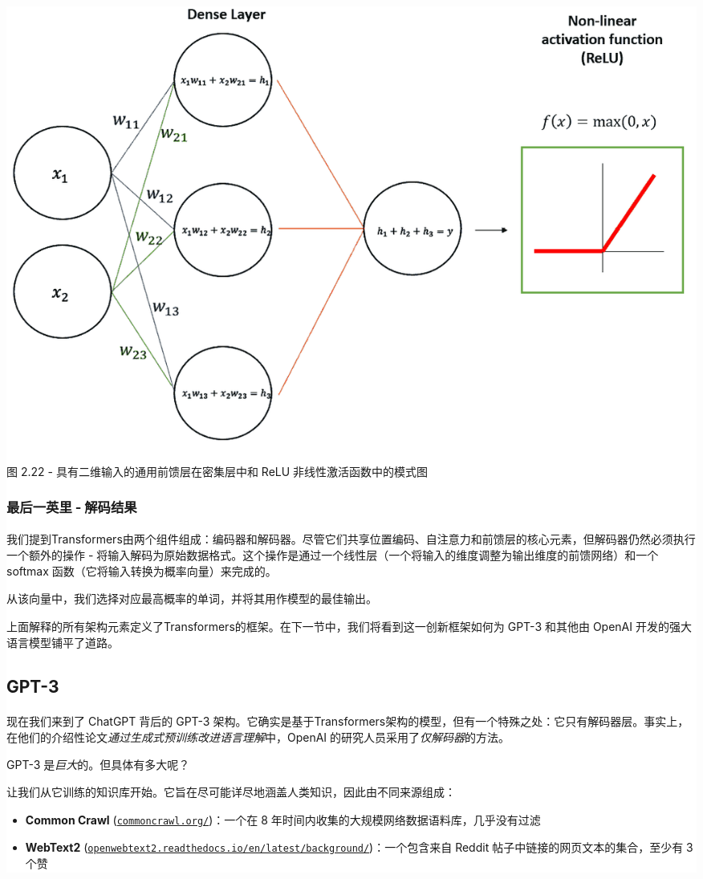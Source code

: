 ![图 2.22 - 具有二维输入的通用前馈层在密集层中和 ReLU 非线性激活函数中的模式图](img/mdn-genai-cgpt-oai-Figure_2.22_B19904.jpg)

图 2.22 - 具有二维输入的通用前馈层在密集层中和 ReLU 非线性激活函数中的模式图

### 最后一英里 - 解码结果

我们提到Transformers由两个组件组成：编码器和解码器。尽管它们共享位置编码、自注意力和前馈层的核心元素，但解码器仍然必须执行一个额外的操作 - 将输入解码为原始数据格式。这个操作是通过一个线性层（一个将输入的维度调整为输出维度的前馈网络）和一个 softmax 函数（它将输入转换为概率向量）来完成的。

从该向量中，我们选择对应最高概率的单词，并将其用作模型的最佳输出。

上面解释的所有架构元素定义了Transformers的框架。在下一节中，我们将看到这一创新框架如何为 GPT-3 和其他由 OpenAI 开发的强大语言模型铺平了道路。

## GPT-3

现在我们来到了 ChatGPT 背后的 GPT-3 架构。它确实是基于Transformers架构的模型，但有一个特殊之处：它只有解码器层。事实上，在他们的介绍性论文*通过生成式预训练改进语言理解*中，OpenAI 的研究人员采用了*仅解码器*的方法。

GPT-3 是*巨大*的。但具体有多大呢？

让我们从它训练的知识库开始。它旨在尽可能详尽地涵盖人类知识，因此由不同来源组成：

+   **Common Crawl** ([`commoncrawl.org/`](https://commoncrawl.org/))：一个在 8 年时间内收集的大规模网络数据语料库，几乎没有过滤

+   **WebText2** ([`openwebtext2.readthedocs.io/en/latest/background/`](https://openwebtext2.readthedocs.io/en/latest/background/))：一个包含来自 Reddit 帖子中链接的网页文本的集合，至少有 3 个赞
